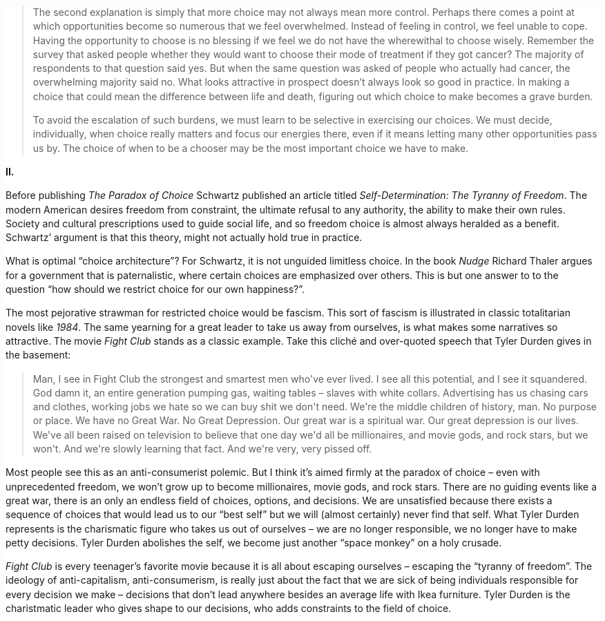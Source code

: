 >The second explanation is simply that more choice may not always mean more control. Perhaps there comes a point at which opportunities become so numerous that we feel overwhelmed. Instead of feeling in control, we feel unable to cope. Having the opportunity to choose is no blessing if we feel we do not have the wherewithal to choose wisely. Remember the survey that asked people whether they would want to choose their mode of treatment if they got cancer? The majority of respondents to that question said yes. But when the same question was asked of people who actually had cancer, the overwhelming majority said no. What looks attractive in prospect doesn’t always look so good in practice. In making a choice that could mean the difference between life and death, figuring out which choice to make becomes a grave burden.
>
>To avoid the escalation of such burdens, we must learn to be selective in exercising our choices. We must decide, individually, when choice really matters and focus our energies there, even if it means letting many other opportunities pass us by. The choice of when to be a chooser may be the most important choice we have to make.

**II.**

Before publishing _The Paradox of Choice_ Schwartz published an article titled _Self-Determination: The Tyranny of Freedom_.  The modern American desires freedom from constraint, the ultimate refusal to any authority, the ability to make their own rules. Society and cultural prescriptions used to guide social life, and so freedom choice is almost always heralded as a benefit. Schwartz’ argument is that this theory, might not actually hold true in practice. 

What is optimal “choice architecture”? For Schwartz, it is not unguided limitless choice. In the book _Nudge_ Richard Thaler argues for a government that is paternalistic, where certain choices are emphasized over others. This is but one answer to to the question “how should we restrict choice for our own happiness?”.

The most pejorative strawman for restricted choice would be fascism. This sort of fascism is illustrated in classic totalitarian novels like _1984_. The same yearning for a great leader to take us away from ourselves, is what makes some narratives so attractive.  The movie _Fight Club_ stands as a classic example. Take this cliché and over-quoted speech that Tyler Durden gives in the basement:

>Man, I see in Fight Club the strongest and smartest men who've ever lived. I see all this potential, and I see it squandered. God damn it, an entire generation pumping gas, waiting tables – slaves with white collars. Advertising has us chasing cars and clothes, working jobs we hate so we can buy shit we don't need. We're the middle children of history, man. No purpose or place. We have no Great War. No Great Depression. Our great war is a spiritual war. Our great depression is our lives. We've all been raised on television to believe that one day we'd all be millionaires, and movie gods, and rock stars, but we won't. And we're slowly learning that fact. And we're very, very pissed off.

Most people see this as an anti-consumerist polemic. But I think it’s aimed firmly at the paradox of choice – even with unprecedented freedom, we won’t grow up to become millionaires, movie gods, and rock stars.  There are no guiding events like a great war, there is an only an endless field of choices, options, and decisions. We are unsatisfied because there exists a sequence of choices that would lead us to our “best self” but we will (almost certainly) never find that self. What Tyler Durden represents is the charismatic figure who takes us out of ourselves – we are no longer responsible, we no longer have to make petty decisions. Tyler Durden abolishes the self, we become just another “space monkey” on a holy crusade. 

_Fight Club_ is every teenager’s favorite movie because it is all about escaping ourselves – escaping the “tyranny of freedom”. The ideology of anti-capitalism, anti-consumerism, is really just about the fact that we are sick of being individuals responsible for every decision we make – decisions that don’t lead anywhere besides an average life with Ikea furniture. Tyler Durden is the charistmatic leader who gives shape to our decisions, who adds constraints to the field of choice.
